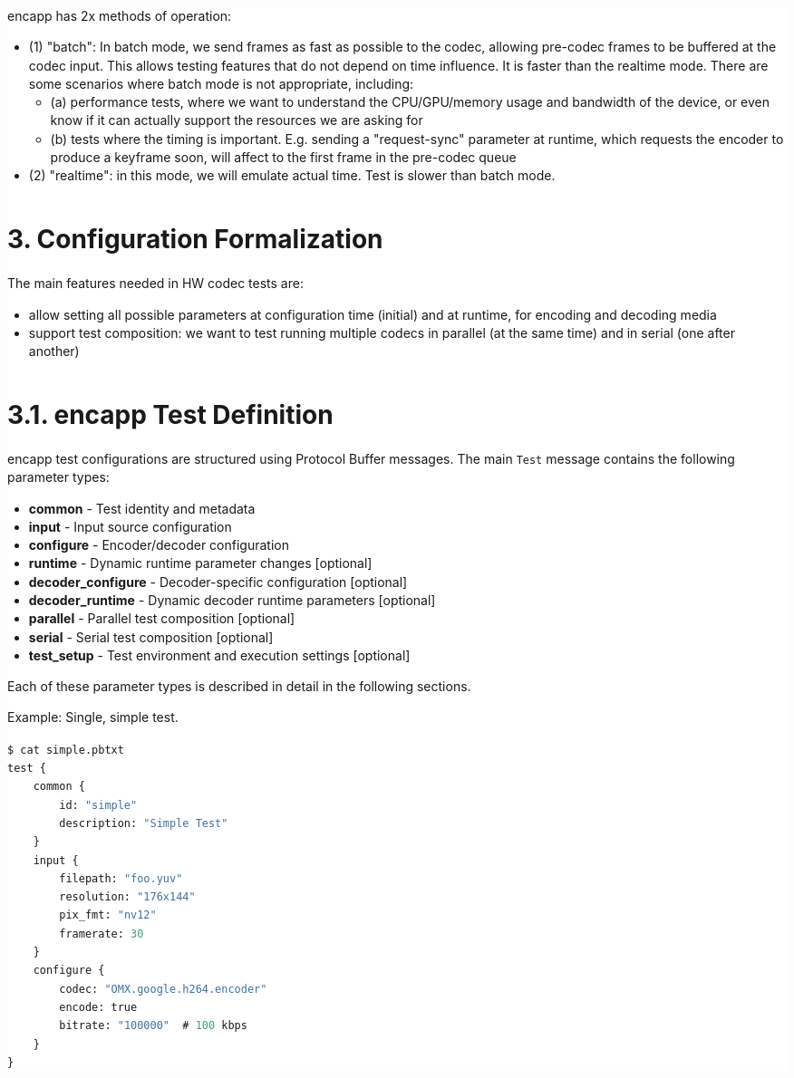 encapp has 2x methods of operation:
* (1) "batch": In batch mode, we send frames as fast as possible to the codec, allowing pre-codec frames to be buffered at the codec input. This allows testing features that do not depend on time influence. It is faster than the realtime mode. There are some scenarios where batch mode is not appropriate, including:
  * (a) performance tests, where we want to understand the CPU/GPU/memory usage and bandwidth of the device, or even know if it can actually support the resources we are asking for
  * (b) tests where the timing is important. E.g. sending a "request-sync" parameter at runtime, which requests the encoder to produce a keyframe soon, will affect to the first frame in the pre-codec queue
* (2) "realtime": in this mode, we will emulate actual time. Test is slower than batch mode.


# 3. Configuration Formalization

The main features needed in HW codec tests are:
* allow setting all possible parameters at configuration time (initial) and at runtime, for encoding and decoding media
* support test composition: we want to test running multiple codecs in parallel (at the same time) and in serial (one after another)

# 3.1. encapp Test Definition

encapp test configurations are structured using Protocol Buffer messages. The main `Test` message contains the following parameter types:

* **common** - Test identity and metadata
* **input** - Input source configuration
* **configure** - Encoder/decoder configuration
* **runtime** - Dynamic runtime parameter changes [optional]
* **decoder_configure** - Decoder-specific configuration [optional]
* **decoder_runtime** - Dynamic decoder runtime parameters [optional]
* **parallel** - Parallel test composition [optional]
* **serial** - Serial test composition [optional]
* **test_setup** - Test environment and execution settings [optional]

Each of these parameter types is described in detail in the following sections.

Example: Single, simple test.
```protobuf
$ cat simple.pbtxt
test {
    common {
        id: "simple"
        description: "Simple Test"
    }
    input {
        filepath: "foo.yuv"
        resolution: "176x144"
        pix_fmt: "nv12"
        framerate: 30
    }
    configure {
        codec: "OMX.google.h264.encoder"
        encode: true
        bitrate: "100000"  # 100 kbps
    }
}
```
